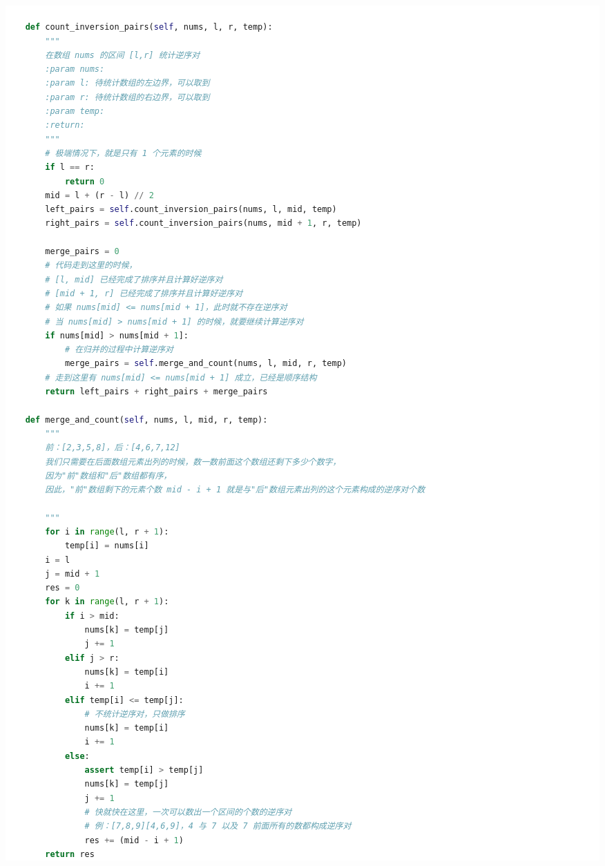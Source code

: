 ```python

    def count_inversion_pairs(self, nums, l, r, temp):
        """
        在数组 nums 的区间 [l,r] 统计逆序对
        :param nums:
        :param l: 待统计数组的左边界，可以取到
        :param r: 待统计数组的右边界，可以取到
        :param temp:
        :return:
        """
        # 极端情况下，就是只有 1 个元素的时候
        if l == r:
            return 0
        mid = l + (r - l) // 2
        left_pairs = self.count_inversion_pairs(nums, l, mid, temp)
        right_pairs = self.count_inversion_pairs(nums, mid + 1, r, temp)

        merge_pairs = 0
        # 代码走到这里的时候，
        # [l, mid] 已经完成了排序并且计算好逆序对
        # [mid + 1, r] 已经完成了排序并且计算好逆序对
        # 如果 nums[mid] <= nums[mid + 1]，此时就不存在逆序对
        # 当 nums[mid] > nums[mid + 1] 的时候，就要继续计算逆序对
        if nums[mid] > nums[mid + 1]:
            # 在归并的过程中计算逆序对
            merge_pairs = self.merge_and_count(nums, l, mid, r, temp)
        # 走到这里有 nums[mid] <= nums[mid + 1] 成立，已经是顺序结构
        return left_pairs + right_pairs + merge_pairs

    def merge_and_count(self, nums, l, mid, r, temp):
        """
        前：[2,3,5,8]，后：[4,6,7,12]
        我们只需要在后面数组元素出列的时候，数一数前面这个数组还剩下多少个数字，
        因为"前"数组和"后"数组都有序，
        因此，"前"数组剩下的元素个数 mid - i + 1 就是与"后"数组元素出列的这个元素构成的逆序对个数
         
        """
        for i in range(l, r + 1):
            temp[i] = nums[i]
        i = l
        j = mid + 1
        res = 0
        for k in range(l, r + 1):
            if i > mid:
                nums[k] = temp[j]
                j += 1
            elif j > r:
                nums[k] = temp[i]
                i += 1
            elif temp[i] <= temp[j]:
                # 不统计逆序对，只做排序
                nums[k] = temp[i]
                i += 1
            else:
                assert temp[i] > temp[j]
                nums[k] = temp[j]
                j += 1
                # 快就快在这里，一次可以数出一个区间的个数的逆序对
                # 例：[7,8,9][4,6,9]，4 与 7 以及 7 前面所有的数都构成逆序对
                res += (mid - i + 1)
        return res
```
